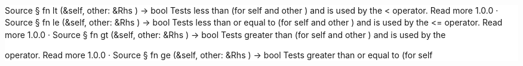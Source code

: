 Source
§
fn
lt
(&self, other:
&Rhs
) ->
bool
Tests less than (for
self
and
other
) and is used by the
<
operator.
Read more
1.0.0
·
Source
§
fn
le
(&self, other:
&Rhs
) ->
bool
Tests less than or equal to (for
self
and
other
) and is used by the
<=
operator.
Read more
1.0.0
·
Source
§
fn
gt
(&self, other:
&Rhs
) ->
bool
Tests greater than (for
self
and
other
) and is used by the
>
operator.
Read more
1.0.0
·
Source
§
fn
ge
(&self, other:
&Rhs
) ->
bool
Tests greater than or equal to (for
self